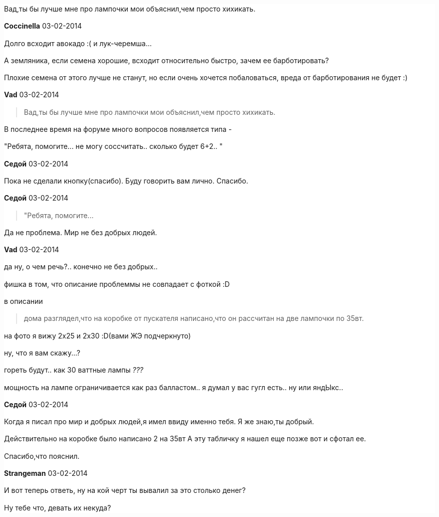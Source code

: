 Вад,ты бы лучше мне про лампочки мои объяснил,чем просто хихикать.


**Coccinella** 03-02-2014

Долго всходит авокадо :( и лук-черемша...

А земляника, если семена хорошие, всходит относительно быстро, зачем ее барботировать?

Плохие семена от этого лучше не станут, но если очень хочется побаловаться, вреда от барботирования не будет :)


**Vad** 03-02-2014

> Вад,ты бы лучше мне про лампочки мои объяснил,чем просто хихикать.

В последнее время на форуме много вопросов появляется типа -

"Ребята, помогите... не могу соссчитать.. сколько будет 6+2.. "


**Седой** 03-02-2014

Пока не сделали кнопку(спасибо). Буду говорить вам лично. Спасибо.


**Седой** 03-02-2014

> "Ребята, помогите... 

Да не проблема. Мир не без добрых людей.


**Vad** 03-02-2014

да ну, о чем речь?.. конечно не без добрых..

фишка в том, что описание проблеммы не совпадает с фоткой :D

в описании 
> дома разглядел,что на коробке от пускателя написано,что он рассчитан на две лампочки по 35вт.

на фото я вижу 2х25 и 2х30 :D(вами ЖЭ подчеркнуто)

ну, что я вам скажу...?

гореть будут.. как 30 ваттные лампы *???*

мощность на лампе ограничивается как раз балластом.. я думал у вас гугл есть.. ну или яндЫкс.. 


**Седой** 03-02-2014

Когда я писал про мир и добрых людей,я имел ввиду именно тебя. Я же знаю,ты добрый.

Действительно на коробке было написано 2 на 35вт А эту табличку я нашел еще позже вот и сфотал ее.

Спасибо,что пояснил.


**Strangeman** 03-02-2014

И вот теперь ответь, ну на кой черт ты вывалил за это столько денег?

Ну тебе что, девать их некуда?
